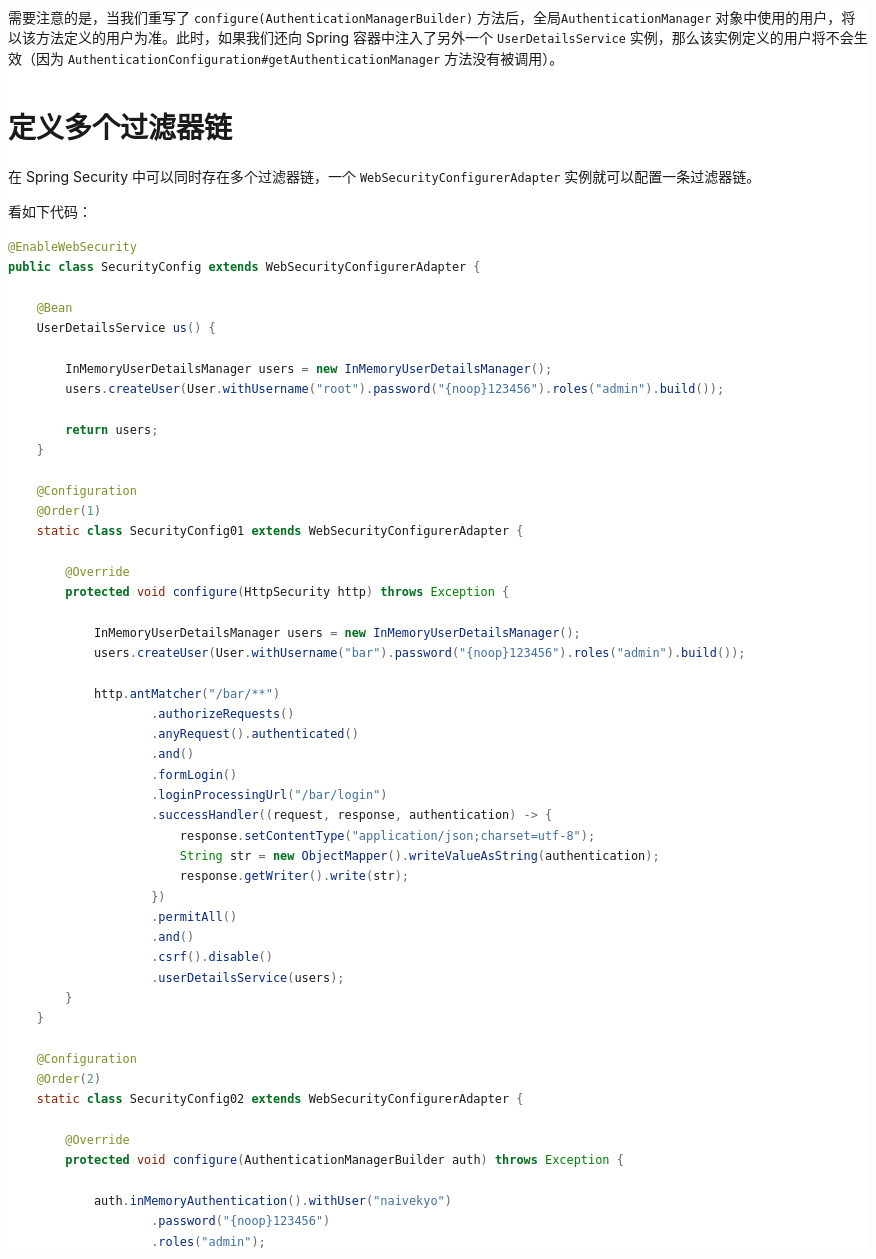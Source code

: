 需要注意的是，当我们重写了 `configure(AuthenticationManagerBuilder)` 方法后，全局`AuthenticationManager` 对象中使用的用户，将以该方法定义的用户为准。此时，如果我们还向 Spring 容器中注入了另外一个 `UserDetailsService` 实例，那么该实例定义的用户将不会生效（因为 `AuthenticationConfiguration#getAuthenticationManager` 方法没有被调用）。



# 定义多个过滤器链

在 Spring Security 中可以同时存在多个过滤器链，一个 `WebSecurityConfigurerAdapter`  实例就可以配置一条过滤器链。

看如下代码：

```java
@EnableWebSecurity
public class SecurityConfig extends WebSecurityConfigurerAdapter {
    
    @Bean
    UserDetailsService us() {
        
        InMemoryUserDetailsManager users = new InMemoryUserDetailsManager();
        users.createUser(User.withUsername("root").password("{noop}123456").roles("admin").build());
        
        return users;
    }
    
    @Configuration
    @Order(1)
    static class SecurityConfig01 extends WebSecurityConfigurerAdapter {

        @Override
        protected void configure(HttpSecurity http) throws Exception {

            InMemoryUserDetailsManager users = new InMemoryUserDetailsManager();
            users.createUser(User.withUsername("bar").password("{noop}123456").roles("admin").build());
            
            http.antMatcher("/bar/**")
                    .authorizeRequests()
                    .anyRequest().authenticated()
                    .and()
                    .formLogin()
                    .loginProcessingUrl("/bar/login")
                    .successHandler((request, response, authentication) -> {
                        response.setContentType("application/json;charset=utf-8");
                        String str = new ObjectMapper().writeValueAsString(authentication);
                        response.getWriter().write(str);
                    })
                    .permitAll()
                    .and()
                    .csrf().disable()
                    .userDetailsService(users);
        }
    }
    
    @Configuration
    @Order(2)
    static class SecurityConfig02 extends WebSecurityConfigurerAdapter {

        @Override
        protected void configure(AuthenticationManagerBuilder auth) throws Exception {
            
            auth.inMemoryAuthentication().withUser("naivekyo")
                    .password("{noop}123456")
                    .roles("admin");
```